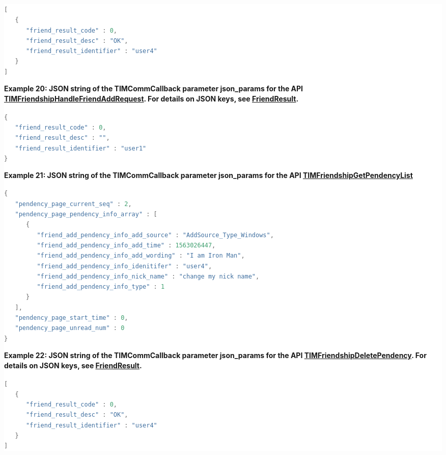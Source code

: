 ```c
[
   {
      "friend_result_code" : 0,
      "friend_result_desc" : "OK",
      "friend_result_identifier" : "user4"
   }
]
```


**Example 20: JSON string of the TIMCommCallback parameter json_params for the API [TIMFriendshipHandleFriendAddRequest](https://intl.cloud.tencent.com/document/product/1047/34559#timfriendshiphandlefriendaddrequest). For details on JSON keys, see [FriendResult](https://intl.cloud.tencent.com/document/product/1047/34551#friendresult).**

```c
{
   "friend_result_code" : 0,
   "friend_result_desc" : "",
   "friend_result_identifier" : "user1"
}
```


**Example 21: JSON string of the TIMCommCallback parameter json_params for the API [TIMFriendshipGetPendencyList](https://intl.cloud.tencent.com/document/product/1047/34559#timfriendshipgetpendencylist)**

```c
{
   "pendency_page_current_seq" : 2,
   "pendency_page_pendency_info_array" : [
      {
         "friend_add_pendency_info_add_source" : "AddSource_Type_Windows",
         "friend_add_pendency_info_add_time" : 1563026447,
         "friend_add_pendency_info_add_wording" : "I am Iron Man",
         "friend_add_pendency_info_idenitifer" : "user4",
         "friend_add_pendency_info_nick_name" : "change my nick name",
         "friend_add_pendency_info_type" : 1
      }
   ],
   "pendency_page_start_time" : 0,
   "pendency_page_unread_num" : 0
}
```


**Example 22: JSON string of the TIMCommCallback parameter json_params for the API [TIMFriendshipDeletePendency](https://intl.cloud.tencent.com/document/product/1047/34559#timfriendshipdeletependency). For details on JSON keys, see [FriendResult](https://intl.cloud.tencent.com/document/product/1047/34551#friendresult).**

```c
[
   {
      "friend_result_code" : 0,
      "friend_result_desc" : "OK",
      "friend_result_identifier" : "user4"
   }
]
```
